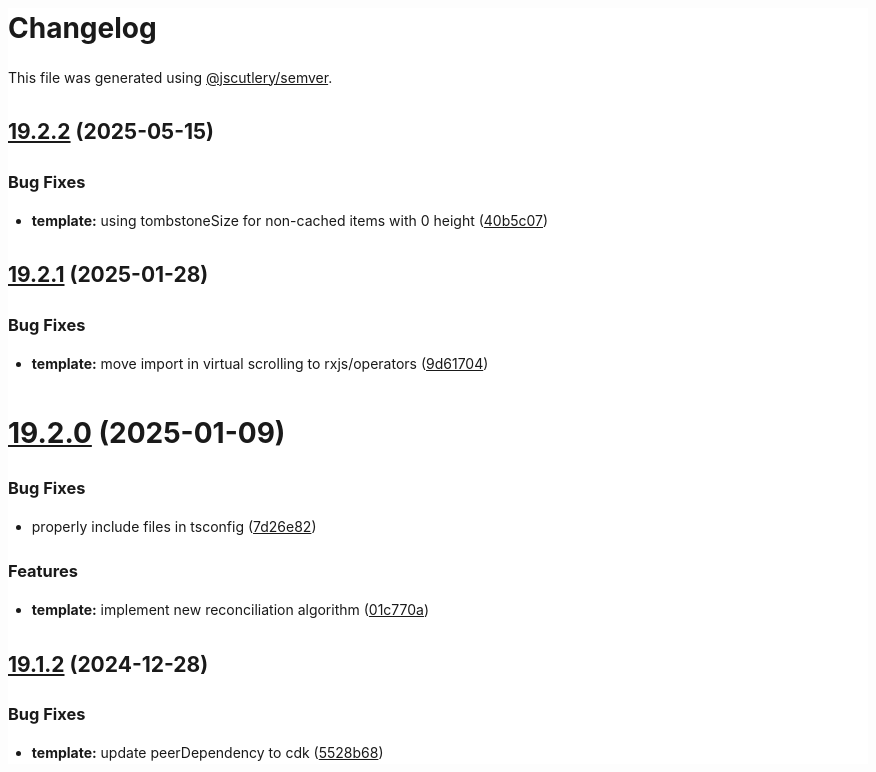 # Changelog

This file was generated using [@jscutlery/semver](https://github.com/jscutlery/semver).

## [19.2.2](https://github.com/rx-angular/rx-angular/compare/template@19.2.1...template@19.2.2) (2025-05-15)


### Bug Fixes

* **template:** using tombstoneSize for non-cached items with 0 height ([40b5c07](https://github.com/rx-angular/rx-angular/commit/40b5c0703e5b66971f88e693a00b9215863404b0))



## [19.2.1](https://github.com/rx-angular/rx-angular/compare/template@19.2.0...template@19.2.1) (2025-01-28)


### Bug Fixes

* **template:** move import in virtual scrolling to rxjs/operators ([9d61704](https://github.com/rx-angular/rx-angular/commit/9d61704d95ee83304c31c7b0f34488c6aa479dc0))



# [19.2.0](https://github.com/rx-angular/rx-angular/compare/template@19.1.2...template@19.2.0) (2025-01-09)


### Bug Fixes

* properly include files in tsconfig ([7d26e82](https://github.com/rx-angular/rx-angular/commit/7d26e8200b0e11449e2f1273893c2644eee506da))


### Features

* **template:** implement new reconciliation algorithm ([01c770a](https://github.com/rx-angular/rx-angular/commit/01c770a4f87a9add6b5d2fab0b054ea982ff6599))



## [19.1.2](https://github.com/rx-angular/rx-angular/compare/template@19.1.1...template@19.1.2) (2024-12-28)


### Bug Fixes

* **template:** update peerDependency to cdk ([5528b68](https://github.com/rx-angular/rx-angular/commit/5528b689688de828cccb30418af3a55ac24fcaf3))


